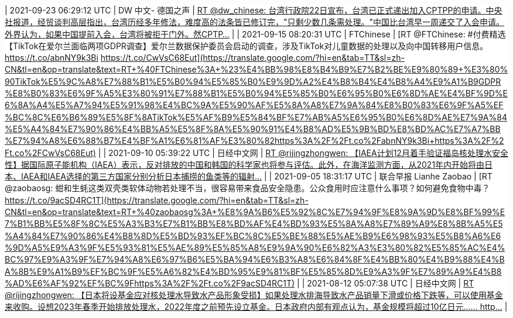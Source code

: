 | 2021-09-23 06:29:12 UTC | DW 中文- 德国之声 | [RT @dw_chinese: 台湾行政院22日宣布，台湾已正式递出加入CPTPP的申请。中央社报道，经贸谈判高层指出，台湾历经多年修法，难度高的法条皆已修订完，"只剩少数几条需处理。"中国比台湾早一周递交了入会申请。外界认为，如果中国提前入会，台湾将被拒于门外。然CPTP…](https://translate.google.com/?hi=en&tab=TT&sl=zh-CN&tl=en&op=translate&text=RT+%40dw_chinese%3A+%E5%8F%B0%E6%B9%BE%E8%A1%8C%E6%94%BF%E9%99%A222%E6%97%A5%E5%AE%A3%E5%B8%83%EF%BC%8C%E5%8F%B0%E6%B9%BE%E5%B7%B2%E6%AD%A3%E5%BC%8F%E9%80%92%E5%87%BA%E5%8A%A0%E5%85%A5CPTPP%E7%9A%84%E7%94%B3%E8%AF%B7%E3%80%82%E4%B8%AD%E5%A4%AE%E7%A4%BE%E6%8A%A5%E9%81%93%EF%BC%8C%E7%BB%8F%E8%B4%B8%E8%B0%88%E5%88%A4%E9%AB%98%E5%B1%82%E6%8C%87%E5%87%BA%EF%BC%8C%E5%8F%B0%E6%B9%BE%E5%8E%86%E7%BB%8F%E5%A4%9A%E5%B9%B4%E4%BF%AE%E6%B3%95%EF%BC%8C%E9%9A%BE%E5%BA%A6%E9%AB%98%E7%9A%84%E6%B3%95%E6%9D%A1%E7%9A%86%E5%B7%B2%E4%BF%AE%E8%AE%A2%E5%AE%8C%EF%BC%8C%22%E5%8F%AA%E5%89%A9%E5%B0%91%E6%95%B0%E5%87%A0%E6%9D%A1%E9%9C%80%E5%A4%84%E7%90%86%E3%80%82%22%E4%B8%AD%E5%9B%BD%E6%AF%94%E5%8F%B0%E6%B9%BE%E6%97%A9%E4%B8%80%E5%91%A8%E9%80%92%E4%BA%A4%E4%BA%86%E5%85%A5%E4%BC%9A%E7%94%B3%E8%AF%B7%E3%80%82%E5%A4%96%E7%95%8C%E8%AE%A4%E4%B8%BA%EF%BC%8C%E5%A6%82%E6%9E%9C%E4%B8%AD%E5%9B%BD%E6%8F%90%E5%89%8D%E5%85%A5%E4%BC%9A%EF%BC%8C%E5%8F%B0%E6%B9%BE%E5%B0%86%E8%A2%AB%E6%8B%92%E4%BA%8E%E9%97%A8%E5%A4%96%E3%80%82%E7%84%B6CPTP%E2%80%A6) |
| 2021-09-15 08:20:31 UTC | FTChinese | [RT @FTChinese: #付费精选 【TikTok在爱尔兰面临两项GDPR调查】爱尔兰数据保护委员会启动的调查，涉及TikTok对儿童数据的处理以及向中国转移用户信息。https://t.co/abnNY9k3Bi https://t.co/CwVsC68Eut](https://translate.google.com/?hi=en&tab=TT&sl=zh-CN&tl=en&op=translate&text=RT+%40FTChinese%3A+%23%E4%BB%98%E8%B4%B9%E7%B2%BE%E9%80%89+%E3%80%90TikTok%E5%9C%A8%E7%88%B1%E5%B0%94%E5%85%B0%E9%9D%A2%E4%B8%B4%E4%B8%A4%E9%A1%B9GDPR%E8%B0%83%E6%9F%A5%E3%80%91%E7%88%B1%E5%B0%94%E5%85%B0%E6%95%B0%E6%8D%AE%E4%BF%9D%E6%8A%A4%E5%A7%94%E5%91%98%E4%BC%9A%E5%90%AF%E5%8A%A8%E7%9A%84%E8%B0%83%E6%9F%A5%EF%BC%8C%E6%B6%89%E5%8F%8ATikTok%E5%AF%B9%E5%84%BF%E7%AB%A5%E6%95%B0%E6%8D%AE%E7%9A%84%E5%A4%84%E7%90%86%E4%BB%A5%E5%8F%8A%E5%90%91%E4%B8%AD%E5%9B%BD%E8%BD%AC%E7%A7%BB%E7%94%A8%E6%88%B7%E4%BF%A1%E6%81%AF%E3%80%82https%3A%2F%2Ft.co%2FabnNY9k3Bi+https%3A%2F%2Ft.co%2FCwVsC68Eut) |
| 2021-09-10 05:39:22 UTC | 日经中文网 | [RT @rijingzhongwen: 【IAEA计划12月着手验证福岛核处理水安全性】据国际原子能机构（IAEA）表示，反对排放的中国和韩国的科学家也将参与评估。此外，在海洋监测方面，从2021年内开始将由日本、IAEA和IAEA选择的第三方国家分别分析日本捕捞的鱼类等的辐射…](https://translate.google.com/?hi=en&tab=TT&sl=zh-CN&tl=en&op=translate&text=RT+%40rijingzhongwen%3A+%E3%80%90IAEA%E8%AE%A1%E5%88%9212%E6%9C%88%E7%9D%80%E6%89%8B%E9%AA%8C%E8%AF%81%E7%A6%8F%E5%B2%9B%E6%A0%B8%E5%A4%84%E7%90%86%E6%B0%B4%E5%AE%89%E5%85%A8%E6%80%A7%E3%80%91%E6%8D%AE%E5%9B%BD%E9%99%85%E5%8E%9F%E5%AD%90%E8%83%BD%E6%9C%BA%E6%9E%84%EF%BC%88IAEA%EF%BC%89%E8%A1%A8%E7%A4%BA%EF%BC%8C%E5%8F%8D%E5%AF%B9%E6%8E%92%E6%94%BE%E7%9A%84%E4%B8%AD%E5%9B%BD%E5%92%8C%E9%9F%A9%E5%9B%BD%E7%9A%84%E7%A7%91%E5%AD%A6%E5%AE%B6%E4%B9%9F%E5%B0%86%E5%8F%82%E4%B8%8E%E8%AF%84%E4%BC%B0%E3%80%82%E6%AD%A4%E5%A4%96%EF%BC%8C%E5%9C%A8%E6%B5%B7%E6%B4%8B%E7%9B%91%E6%B5%8B%E6%96%B9%E9%9D%A2%EF%BC%8C%E4%BB%8E2021%E5%B9%B4%E5%86%85%E5%BC%80%E5%A7%8B%E5%B0%86%E7%94%B1%E6%97%A5%E6%9C%AC%E3%80%81IAEA%E5%92%8CIAEA%E9%80%89%E6%8B%A9%E7%9A%84%E7%AC%AC%E4%B8%89%E6%96%B9%E5%9B%BD%E5%AE%B6%E5%88%86%E5%88%AB%E5%88%86%E6%9E%90%E6%97%A5%E6%9C%AC%E6%8D%95%E6%8D%9E%E7%9A%84%E9%B1%BC%E7%B1%BB%E7%AD%89%E7%9A%84%E8%BE%90%E5%B0%84%E2%80%A6) |
| 2021-09-05 18:31:17 UTC | 联合早报 Lianhe Zaobao | [RT @zaobaosg: 蚶和生蚝这类双壳类软体动物若处理不当，很容易带来食品安全隐患。公众食用时应注意什么事项？如何避免食物中毒？https://t.co/9acSD4RC1T](https://translate.google.com/?hi=en&tab=TT&sl=zh-CN&tl=en&op=translate&text=RT+%40zaobaosg%3A+%E8%9A%B6%E5%92%8C%E7%94%9F%E8%9A%9D%E8%BF%99%E7%B1%BB%E5%8F%8C%E5%A3%B3%E7%B1%BB%E8%BD%AF%E4%BD%93%E5%8A%A8%E7%89%A9%E8%8B%A5%E5%A4%84%E7%90%86%E4%B8%8D%E5%BD%93%EF%BC%8C%E5%BE%88%E5%AE%B9%E6%98%93%E5%B8%A6%E6%9D%A5%E9%A3%9F%E5%93%81%E5%AE%89%E5%85%A8%E9%9A%90%E6%82%A3%E3%80%82%E5%85%AC%E4%BC%97%E9%A3%9F%E7%94%A8%E6%97%B6%E5%BA%94%E6%B3%A8%E6%84%8F%E4%BB%80%E4%B9%88%E4%BA%8B%E9%A1%B9%EF%BC%9F%E5%A6%82%E4%BD%95%E9%81%BF%E5%85%8D%E9%A3%9F%E7%89%A9%E4%B8%AD%E6%AF%92%EF%BC%9Fhttps%3A%2F%2Ft.co%2F9acSD4RC1T) |
| 2021-08-12 05:07:38 UTC | 日经中文网 | [RT @rijingzhongwen: 【日本将设基金应对核处理水导致水产品形象受损】如果处理水排海导致水产品销量下滑或价格下跌等，可以使用基金来收购。设想2023年春季开始排放处理水，2022年度之前预先设立基金。日本政府内部有观点认为，基金规模将超过10亿日元…… http…](https://translate.google.com/?hi=en&tab=TT&sl=zh-CN&tl=en&op=translate&text=RT+%40rijingzhongwen%3A+%E3%80%90%E6%97%A5%E6%9C%AC%E5%B0%86%E8%AE%BE%E5%9F%BA%E9%87%91%E5%BA%94%E5%AF%B9%E6%A0%B8%E5%A4%84%E7%90%86%E6%B0%B4%E5%AF%BC%E8%87%B4%E6%B0%B4%E4%BA%A7%E5%93%81%E5%BD%A2%E8%B1%A1%E5%8F%97%E6%8D%9F%E3%80%91%E5%A6%82%E6%9E%9C%E5%A4%84%E7%90%86%E6%B0%B4%E6%8E%92%E6%B5%B7%E5%AF%BC%E8%87%B4%E6%B0%B4%E4%BA%A7%E5%93%81%E9%94%80%E9%87%8F%E4%B8%8B%E6%BB%91%E6%88%96%E4%BB%B7%E6%A0%BC%E4%B8%8B%E8%B7%8C%E7%AD%89%EF%BC%8C%E5%8F%AF%E4%BB%A5%E4%BD%BF%E7%94%A8%E5%9F%BA%E9%87%91%E6%9D%A5%E6%94%B6%E8%B4%AD%E3%80%82%E8%AE%BE%E6%83%B32023%E5%B9%B4%E6%98%A5%E5%AD%A3%E5%BC%80%E5%A7%8B%E6%8E%92%E6%94%BE%E5%A4%84%E7%90%86%E6%B0%B4%EF%BC%8C2022%E5%B9%B4%E5%BA%A6%E4%B9%8B%E5%89%8D%E9%A2%84%E5%85%88%E8%AE%BE%E7%AB%8B%E5%9F%BA%E9%87%91%E3%80%82%E6%97%A5%E6%9C%AC%E6%94%BF%E5%BA%9C%E5%86%85%E9%83%A8%E6%9C%89%E8%A7%82%E7%82%B9%E8%AE%A4%E4%B8%BA%EF%BC%8C%E5%9F%BA%E9%87%91%E8%A7%84%E6%A8%A1%E5%B0%86%E8%B6%85%E8%BF%8710%E4%BA%BF%E6%97%A5%E5%85%83%E2%80%A6%E2%80%A6+http%E2%80%A6) |